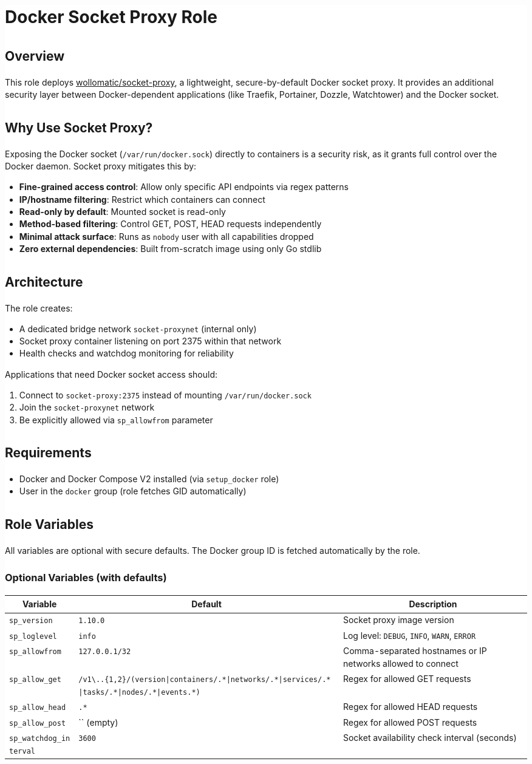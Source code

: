 # Docker Socket Proxy Role

## Overview

This role deploys [wollomatic/socket-proxy](https://github.com/wollomatic/socket-proxy), a lightweight, secure-by-default Docker socket proxy. It provides an additional security layer between Docker-dependent applications (like Traefik, Portainer, Dozzle, Watchtower) and the Docker socket.

## Why Use Socket Proxy?

Exposing the Docker socket (`/var/run/docker.sock`) directly to containers is a security risk, as it grants full control over the Docker daemon. Socket proxy mitigates this by:

- **Fine-grained access control**: Allow only specific API endpoints via regex patterns
- **IP/hostname filtering**: Restrict which containers can connect
- **Read-only by default**: Mounted socket is read-only
- **Method-based filtering**: Control GET, POST, HEAD requests independently
- **Minimal attack surface**: Runs as `nobody` user with all capabilities dropped
- **Zero external dependencies**: Built from-scratch image using only Go stdlib

## Architecture

The role creates:
- A dedicated bridge network `socket-proxynet` (internal only)
- Socket proxy container listening on port 2375 within that network
- Health checks and watchdog monitoring for reliability

Applications that need Docker socket access should:
1. Connect to `socket-proxy:2375` instead of mounting `/var/run/docker.sock`
2. Join the `socket-proxynet` network
3. Be explicitly allowed via `sp_allowfrom` parameter

## Requirements

- Docker and Docker Compose V2 installed (via `setup_docker` role)
- User in the `docker` group (role fetches GID automatically)

## Role Variables

All variables are optional with secure defaults. The Docker group ID is fetched automatically by the role.

### Optional Variables (with defaults)

| Variable | Default | Description |
|----------|---------|-------------|
| `sp_version` | `1.10.0` | Socket proxy image version |
| `sp_loglevel` | `info` | Log level: `DEBUG`, `INFO`, `WARN`, `ERROR` |
| `sp_allowfrom` | `127.0.0.1/32` | Comma-separated hostnames or IP networks allowed to connect |
| `sp_allow_get` | `/v1\..{1,2}/(version\|containers/.*\|networks/.*\|services/.*\|tasks/.*\|nodes/.*\|events.*)` | Regex for allowed GET requests |
| `sp_allow_head` | `.*` | Regex for allowed HEAD requests |
| `sp_allow_post` | `` (empty) | Regex for allowed POST requests |
| `sp_watchdog_interval` | `3600` | Socket availability check interval (seconds) |
